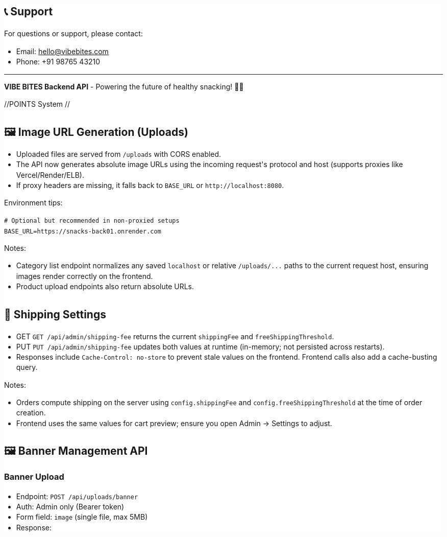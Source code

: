 ## 📞 Support

For questions or support, please contact:
- Email: hello@vibebites.com
- Phone: +91 98765 43210

---

**VIBE BITES Backend API** - Powering the future of healthy snacking! 🍪✨ 



//POINTS System
//

## 🖼️ Image URL Generation (Uploads)

- Uploaded files are served from `/uploads` with CORS enabled.
- The API now generates absolute image URLs using the incoming request's protocol and host (supports proxies like Vercel/Render/ELB).
- If proxy headers are missing, it falls back to `BASE_URL` or `http://localhost:8080`.

Environment tips:

```env
# Optional but recommended in non-proxied setups
BASE_URL=https://snacks-back01.onrender.com
```

Notes:
- Category list endpoint normalizes any saved `localhost` or relative `/uploads/...` paths to the current request host, ensuring images render correctly on the frontend.
- Product upload endpoints also return absolute URLs.

## 🚚 Shipping Settings

- GET `GET /api/admin/shipping-fee` returns the current `shippingFee` and `freeShippingThreshold`.
- PUT `PUT /api/admin/shipping-fee` updates both values at runtime (in-memory; not persisted across restarts).
- Responses include `Cache-Control: no-store` to prevent stale values on the frontend. Frontend calls also add a cache-busting query.

Notes:
- Orders compute shipping on the server using `config.shippingFee` and `config.freeShippingThreshold` at the time of order creation.
- Frontend uses the same values for cart preview; ensure you open Admin → Settings to adjust.

## 🖼️ Banner Management API

### Banner Upload
- Endpoint: `POST /api/uploads/banner`
- Auth: Admin only (Bearer token)
- Form field: `image` (single file, max 5MB)
- Response:
